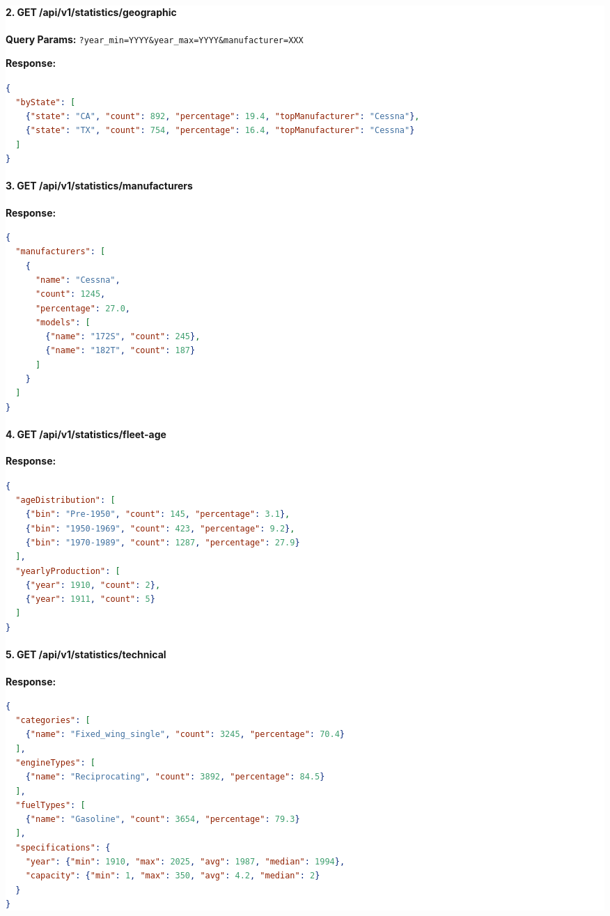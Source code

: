 #### 2. GET /api/v1/statistics/geographic
**Query Params:** `?year_min=YYYY&year_max=YYYY&manufacturer=XXX`

**Response:**
```json
{
  "byState": [
    {"state": "CA", "count": 892, "percentage": 19.4, "topManufacturer": "Cessna"},
    {"state": "TX", "count": 754, "percentage": 16.4, "topManufacturer": "Cessna"}
  ]
}
```

#### 3. GET /api/v1/statistics/manufacturers
**Response:**
```json
{
  "manufacturers": [
    {
      "name": "Cessna",
      "count": 1245,
      "percentage": 27.0,
      "models": [
        {"name": "172S", "count": 245},
        {"name": "182T", "count": 187}
      ]
    }
  ]
}
```

#### 4. GET /api/v1/statistics/fleet-age
**Response:**
```json
{
  "ageDistribution": [
    {"bin": "Pre-1950", "count": 145, "percentage": 3.1},
    {"bin": "1950-1969", "count": 423, "percentage": 9.2},
    {"bin": "1970-1989", "count": 1287, "percentage": 27.9}
  ],
  "yearlyProduction": [
    {"year": 1910, "count": 2},
    {"year": 1911, "count": 5}
  ]
}
```

#### 5. GET /api/v1/statistics/technical
**Response:**
```json
{
  "categories": [
    {"name": "Fixed_wing_single", "count": 3245, "percentage": 70.4}
  ],
  "engineTypes": [
    {"name": "Reciprocating", "count": 3892, "percentage": 84.5}
  ],
  "fuelTypes": [
    {"name": "Gasoline", "count": 3654, "percentage": 79.3}
  ],
  "specifications": {
    "year": {"min": 1910, "max": 2025, "avg": 1987, "median": 1994},
    "capacity": {"min": 1, "max": 350, "avg": 4.2, "median": 2}
  }
}
```